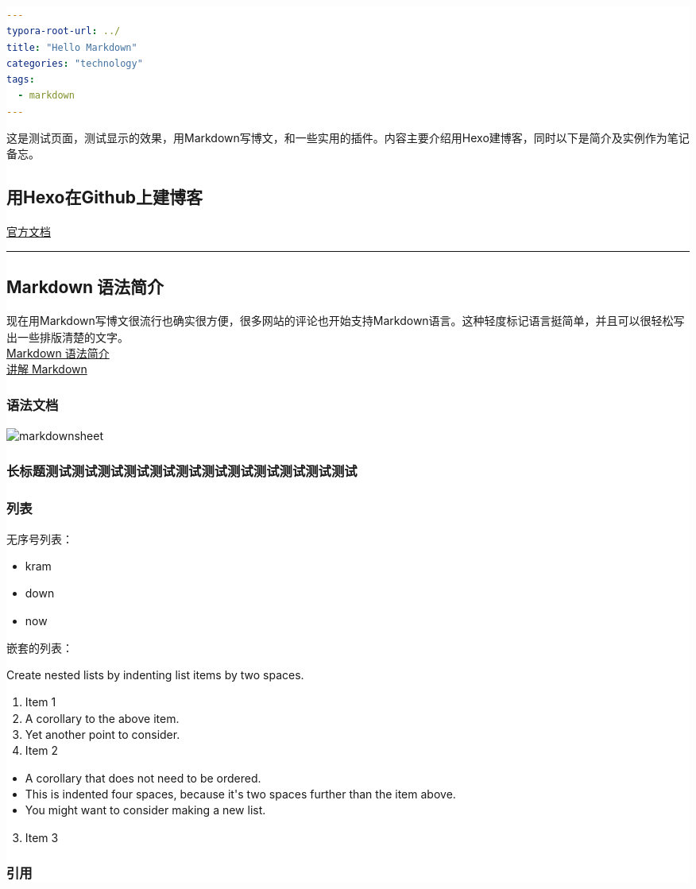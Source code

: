 ```yaml
---
typora-root-url: ../
title: "Hello Markdown"
categories: "technology"
tags:
  - markdown
---
```


这是测试页面，测试显示的效果，用Markdown写博文，和一些实用的插件。内容主要介绍用Hexo建博客，同时以下是简介及实例作为笔记备忘。


## 用Hexo在Github上建博客

[官方文档](https://hexo.io/zh-cn/docs/)

---

## Markdown 语法简介

现在用Markdown写博文很流行也确实很方便，很多网站的评论也开始支持Markdown语言。这种轻度标记语言挺简单，并且可以很轻松写出一些排版清楚的文字。  
[Markdown 语法简介](http://wowubuntu.com/markdown/ )  
[讲解 Markdown](http://alfred-sun.github.io/blog/2015/01/10/markdown-syntax-documentation/)  

### 语法文档

![markdownsheet](/images/markdownsheet.png )

### 长标题测试测试测试测试测试测试测试测试测试测试测试测试

### 列表

无序号列表：

* kram
+ down
- now

嵌套的列表：

Create nested lists by indenting list items by two spaces.

1. Item 1
  1. A corollary to the above item.
  2. Yet another point to consider.
2. Item 2
  -  A corollary that does not need to be ordered.
  -  This is indented four spaces, because it's two spaces further than the item above.
  -  You might want to consider making a new list.
3. Item 3

### 引用
